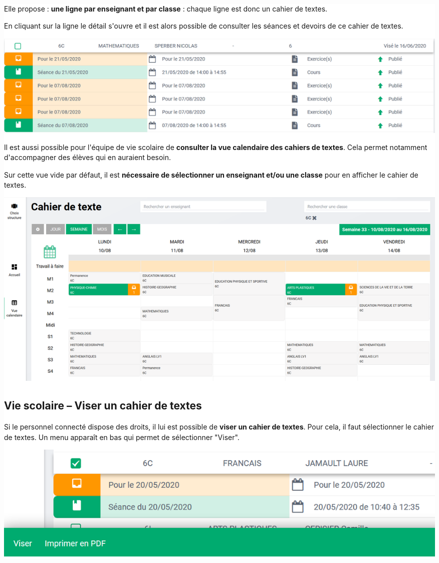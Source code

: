 Elle propose : **une ligne par enseignant et par classe** : chaque ligne est donc un cahier de textes.

En cliquant sur la ligne le détail s'ouvre et il est alors possible de consulter les séances et devoirs de ce cahier de textes.

![](.gitbook/assets/ddbdfe2ef04de7e8d10afc2887df23fc.png)

Il est aussi possible pour l'équipe de vie scolaire de **consulter la vue calendaire des cahiers de textes**. Cela permet notamment d'accompagner des élèves qui en auraient besoin.

Sur cette vue vide par défaut, il est **nécessaire de sélectionner un enseignant et/ou une classe** pour en afficher le cahier de textes.

![](.gitbook/assets/a70a60be99a6866c37bb06c41490b5b6.png)

## Vie scolaire – Viser un cahier de textes

Si le personnel connecté dispose des droits, il lui est possible de **viser un cahier de textes**. Pour cela, il faut sélectionner le cahier de textes. Un menu apparaît en bas qui permet de sélectionner "Viser".

![](.gitbook/assets/48851f9790e14dfc1302d01dd57ba6b1.png)
